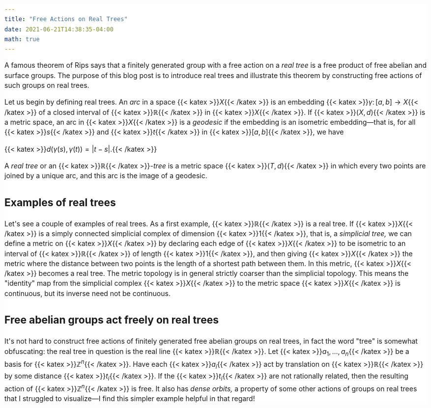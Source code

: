 ```yaml
---
title: "Free Actions on Real Trees"
date: 2021-06-21T14:38:35-04:00
math: true
---
```

A famous theorem of Rips says that a finitely generated group
with a free action on a *real tree* is a free product of free abelian and surface groups.
The purpose of this blog post is to introduce real trees and illustrate this theorem by constructing
free actions of such groups on real trees.

Let us begin by defining real trees.
An *arc* in a space {{< katex >}}$X${{< /katex >}} is an embedding {{< katex >}}$\gamma\colon [a,b] \to X${{< /katex >}}
of a closed interval of {{< katex >}}$\mathbb{R}${{< /katex >}} in {{< katex >}}$X${{< /katex >}}.
If {{< katex >}}$(X,d)${{< /katex >}} is a metric space,
an arc in {{< katex >}}$X${{< /katex >}} is a *geodesic* if the embedding is an isometric embedding—that is,
for all {{< katex >}}$s${{< /katex >}} and {{< katex >}}$t${{< /katex >}} in {{< katex >}}$[a,b]${{< /katex >}}, we have

{{< katex >}}$d(\gamma(s),\gamma(t)) = |t - s|.${{< /katex >}}

A *real tree* or an {{< katex >}}$\mathbb{R}${{< /katex >}}-*tree* is a metric space {{< katex >}}$(T,d)${{< /katex >}}
in which every two points are joined by a unique arc,
and this arc is the image of a geodesic.

## Examples of real trees

Let's see a couple of examples of real trees.
As a first example,
{{< katex >}}$\mathbb{R}${{< /katex >}} is a real tree.
If {{< katex >}}$X${{< /katex >}} is a simply connected simplicial complex of dimension {{< katex >}}$1${{< /katex >}},
that is, a *simplicial tree,*
we can define a metric on {{< katex >}}$X${{< /katex >}}
by declaring each edge of {{< katex >}}$X${{< /katex >}} to be isometric to an interval of {{< katex >}}$\mathbb{R}${{< /katex >}} of length {{< katex >}}$1${{< /katex >}},
and then giving {{< katex >}}$X${{< /katex >}} the metric where the distance between two points is the length of a shortest path between them.
In this metric, {{< katex >}}$X${{< /katex >}} becomes a real tree.
The metric topology is in general strictly coarser than the simplicial topology.
This means the "identity" map from the simplicial complex {{< katex >}}$X${{< /katex >}} to the metric space {{< katex >}}$X${{< /katex >}} is continuous,
but its inverse need not be continuous.

## Free abelian groups act freely on real trees

It's not hard to construct free actions of finitely generated free abelian groups on real trees,
in fact the word "tree" is somewhat obfuscating:
the real tree in question is the real line {{< katex >}}$\mathbb{R}${{< /katex >}}.
Let {{< katex >}}$a_1,\dotsc,a_n${{< /katex >}} be a basis for {{< katex >}}$\mathbb{Z}^n${{< /katex >}}.
Have each {{< katex >}}$a_i${{< /katex >}} act by translation on {{< katex >}}$\mathbb{R}${{< /katex >}} by some distance {{< katex >}}$t_i${{< /katex >}}.
If the {{< katex >}}$t_i${{< /katex >}} are not rationally related, then the resulting action of {{< katex >}}$\mathbb{Z}^n${{< /katex >}} is free.
It also has *dense orbits,* a property of some other actions of groups on real trees
that I struggled to visualize—I find this simpler example helpful in that regard!


[MorganShalen]: https://www.sciencedirect.com/science/article/pii/004093839190002L